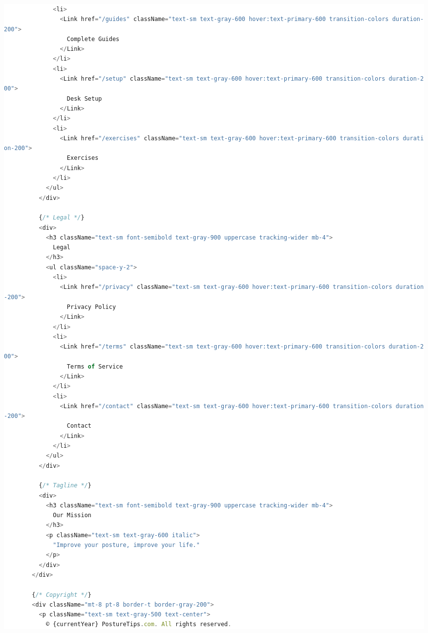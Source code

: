 ```javascript
              <li>
                <Link href="/guides" className="text-sm text-gray-600 hover:text-primary-600 transition-colors duration-200">
                  Complete Guides
                </Link>
              </li>
              <li>
                <Link href="/setup" className="text-sm text-gray-600 hover:text-primary-600 transition-colors duration-200">
                  Desk Setup
                </Link>
              </li>
              <li>
                <Link href="/exercises" className="text-sm text-gray-600 hover:text-primary-600 transition-colors duration-200">
                  Exercises
                </Link>
              </li>
            </ul>
          </div>

          {/* Legal */}
          <div>
            <h3 className="text-sm font-semibold text-gray-900 uppercase tracking-wider mb-4">
              Legal
            </h3>
            <ul className="space-y-2">
              <li>
                <Link href="/privacy" className="text-sm text-gray-600 hover:text-primary-600 transition-colors duration-200">
                  Privacy Policy
                </Link>
              </li>
              <li>
                <Link href="/terms" className="text-sm text-gray-600 hover:text-primary-600 transition-colors duration-200">
                  Terms of Service
                </Link>
              </li>
              <li>
                <Link href="/contact" className="text-sm text-gray-600 hover:text-primary-600 transition-colors duration-200">
                  Contact
                </Link>
              </li>
            </ul>
          </div>

          {/* Tagline */}
          <div>
            <h3 className="text-sm font-semibold text-gray-900 uppercase tracking-wider mb-4">
              Our Mission
            </h3>
            <p className="text-sm text-gray-600 italic">
              "Improve your posture, improve your life."
            </p>
          </div>
        </div>

        {/* Copyright */}
        <div className="mt-8 pt-8 border-t border-gray-200">
          <p className="text-sm text-gray-500 text-center">
            © {currentYear} PostureTips.com. All rights reserved.
```